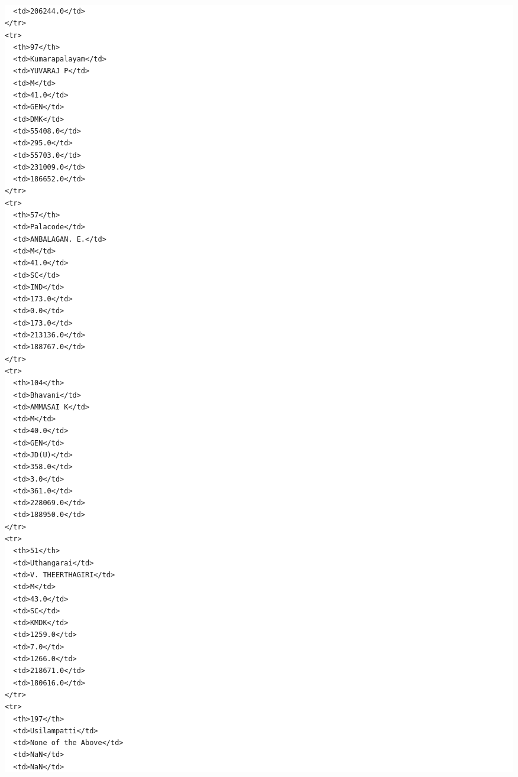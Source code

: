       <td>206244.0</td>
    </tr>
    <tr>
      <th>97</th>
      <td>Kumarapalayam</td>
      <td>YUVARAJ P</td>
      <td>M</td>
      <td>41.0</td>
      <td>GEN</td>
      <td>DMK</td>
      <td>55408.0</td>
      <td>295.0</td>
      <td>55703.0</td>
      <td>231009.0</td>
      <td>186652.0</td>
    </tr>
    <tr>
      <th>57</th>
      <td>Palacode</td>
      <td>ANBALAGAN. E.</td>
      <td>M</td>
      <td>41.0</td>
      <td>SC</td>
      <td>IND</td>
      <td>173.0</td>
      <td>0.0</td>
      <td>173.0</td>
      <td>213136.0</td>
      <td>188767.0</td>
    </tr>
    <tr>
      <th>104</th>
      <td>Bhavani</td>
      <td>AMMASAI K</td>
      <td>M</td>
      <td>40.0</td>
      <td>GEN</td>
      <td>JD(U)</td>
      <td>358.0</td>
      <td>3.0</td>
      <td>361.0</td>
      <td>228069.0</td>
      <td>188950.0</td>
    </tr>
    <tr>
      <th>51</th>
      <td>Uthangarai</td>
      <td>V. THEERTHAGIRI</td>
      <td>M</td>
      <td>43.0</td>
      <td>SC</td>
      <td>KMDK</td>
      <td>1259.0</td>
      <td>7.0</td>
      <td>1266.0</td>
      <td>218671.0</td>
      <td>180616.0</td>
    </tr>
    <tr>
      <th>197</th>
      <td>Usilampatti</td>
      <td>None of the Above</td>
      <td>NaN</td>
      <td>NaN</td>